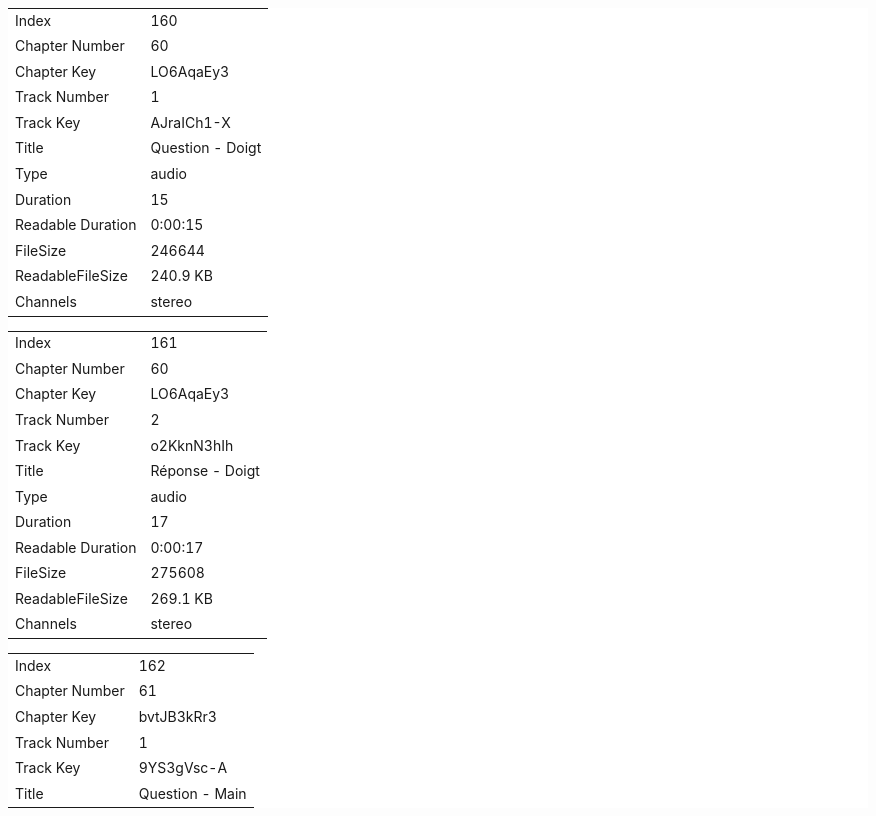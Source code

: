 |  |  |
| - | - |
| Index | 160 |
| Chapter Number | 60 |
| Chapter Key | LO6AqaEy3 |
| Track Number | 1 |
| Track Key | AJraICh1-X |
| Title | Question - Doigt |
| Type | audio |
| Duration | 15 |
| Readable Duration | 0:00:15 |
| FileSize | 246644 |
| ReadableFileSize | 240.9 KB |
| Channels | stereo |

|  |  |
| - | - |
| Index | 161 |
| Chapter Number | 60 |
| Chapter Key | LO6AqaEy3 |
| Track Number | 2 |
| Track Key | o2KknN3hIh |
| Title | Réponse - Doigt |
| Type | audio |
| Duration | 17 |
| Readable Duration | 0:00:17 |
| FileSize | 275608 |
| ReadableFileSize | 269.1 KB |
| Channels | stereo |

|  |  |
| - | - |
| Index | 162 |
| Chapter Number | 61 |
| Chapter Key | bvtJB3kRr3 |
| Track Number | 1 |
| Track Key | 9YS3gVsc-A |
| Title | Question - Main |